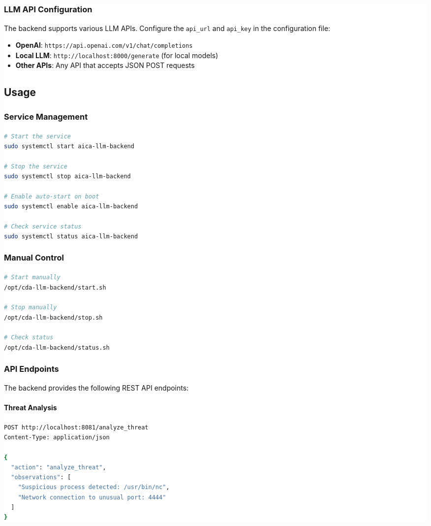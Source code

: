 ### LLM API Configuration

The backend supports various LLM APIs. Configure the `api_url` and `api_key` in the configuration file:

- **OpenAI**: `https://api.openai.com/v1/chat/completions`
- **Local LLM**: `http://localhost:8000/generate` (for local models)
- **Other APIs**: Any API that accepts JSON POST requests

## Usage

### Service Management

```bash
# Start the service
sudo systemctl start aica-llm-backend

# Stop the service
sudo systemctl stop aica-llm-backend

# Enable auto-start on boot
sudo systemctl enable aica-llm-backend

# Check service status
sudo systemctl status aica-llm-backend
```

### Manual Control

```bash
# Start manually
/opt/cda-llm-backend/start.sh

# Stop manually
/opt/cda-llm-backend/stop.sh

# Check status
/opt/cda-llm-backend/status.sh
```

### API Endpoints

The backend provides the following REST API endpoints:

#### Threat Analysis
```bash
POST http://localhost:8081/analyze_threat
Content-Type: application/json

{
  "action": "analyze_threat",
  "observations": [
    "Suspicious process detected: /usr/bin/nc",
    "Network connection to unusual port: 4444"
  ]
}
```
